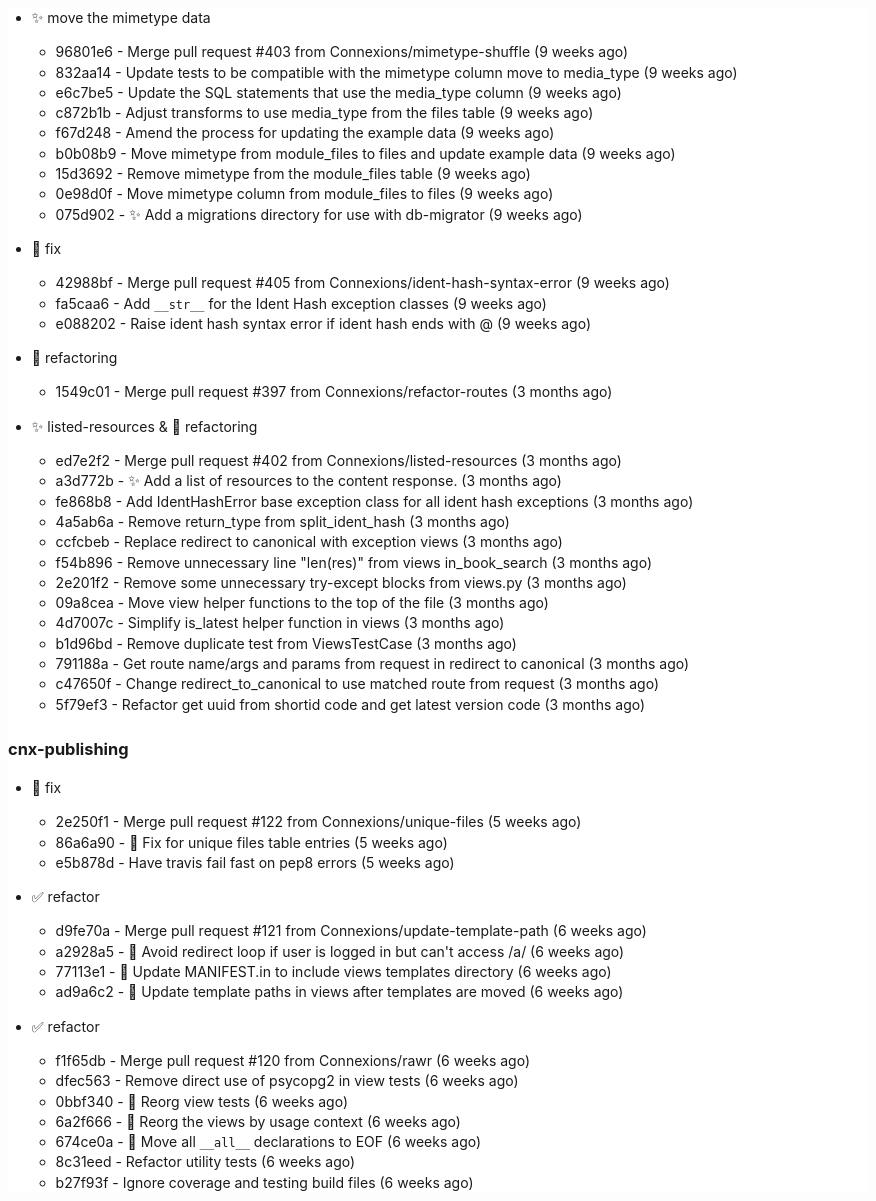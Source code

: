 - :sparkles: move the mimetype data
  - 96801e6 - Merge pull request #403 from Connexions/mimetype-shuffle (9 weeks ago)
  - 832aa14 - Update tests to be compatible with the mimetype column move to media_type (9 weeks ago)
  - e6c7be5 - Update the SQL statements that use the media_type column (9 weeks ago)
  - c872b1b - Adjust transforms to use media_type from the files table (9 weeks ago)
  - f67d248 - Amend the process for updating the example data (9 weeks ago)
  - b0b08b9 - Move mimetype from module_files to files and update example data (9 weeks ago)
  - 15d3692 - Remove mimetype from the module_files table (9 weeks ago)
  - 0e98d0f - Move mimetype column from module_files to files (9 weeks ago)
  - 075d902 - :sparkles: Add a migrations directory for use with db-migrator (9 weeks ago)

- :bug: fix
  - 42988bf - Merge pull request #405 from Connexions/ident-hash-syntax-error (9 weeks ago)
  - fa5caa6 - Add `__str__` for the Ident Hash exception classes (9 weeks ago)
  - e088202 - Raise ident hash syntax error if ident hash ends with @ (9 weeks ago)

- :art: refactoring
  - 1549c01 - Merge pull request #397 from Connexions/refactor-routes (3 months ago)

- :sparkles: listed-resources & :art: refactoring
  - ed7e2f2 - Merge pull request #402 from Connexions/listed-resources (3 months ago)
  - a3d772b - :sparkles: Add a list of resources to the content response. (3 months ago)
  - fe868b8 - Add IdentHashError base exception class for all ident hash exceptions (3 months ago)
  - 4a5ab6a - Remove return_type from split_ident_hash (3 months ago)
  - ccfcbeb - Replace redirect to canonical with exception views (3 months ago)
  - f54b896 - Remove unnecessary line "len(res)" from views in_book_search (3 months ago)
  - 2e201f2 - Remove some unnecessary try-except blocks from views.py (3 months ago)
  - 09a8cea - Move view helper functions to the top of the file (3 months ago)
  - 4d7007c - Simplify is_latest helper function in views (3 months ago)
  - b1d96bd - Remove duplicate test from ViewsTestCase (3 months ago)
  - 791188a - Get route name/args and params from request in redirect to canonical (3 months ago)
  - c47650f - Change redirect_to_canonical to use matched route from request (3 months ago)
  - 5f79ef3 - Refactor get uuid from shortid code and get latest version code (3 months ago)

### cnx-publishing

- :bug: fix
  - 2e250f1 - Merge pull request #122 from Connexions/unique-files (5 weeks ago)
  - 86a6a90 - :bug: Fix for unique files table entries (5 weeks ago)
  - e5b878d - Have travis fail fast on pep8 errors (5 weeks ago)

- :white_check_mark: refactor
  - d9fe70a - Merge pull request #121 from Connexions/update-template-path (6 weeks ago)
  - a2928a5 - :bug: Avoid redirect loop if user is logged in but can't access /a/ (6 weeks ago)
  - 77113e1 - :bug: Update MANIFEST.in to include views templates directory (6 weeks ago)
  - ad9a6c2 - :bug: Update template paths in views after templates are moved (6 weeks ago)

- :white_check_mark: refactor
  - f1f65db - Merge pull request #120 from Connexions/rawr (6 weeks ago)
  - dfec563 - Remove direct use of psycopg2 in view tests (6 weeks ago)
  - 0bbf340 - :art: Reorg view tests (6 weeks ago)
  - 6a2f666 - :art: Reorg the views by usage context (6 weeks ago)
  - 674ce0a - :art: Move all `__all__` declarations to EOF (6 weeks ago)
  - 8c31eed - Refactor utility tests (6 weeks ago)
  - b27f93f - Ignore coverage and testing build files (6 weeks ago)
